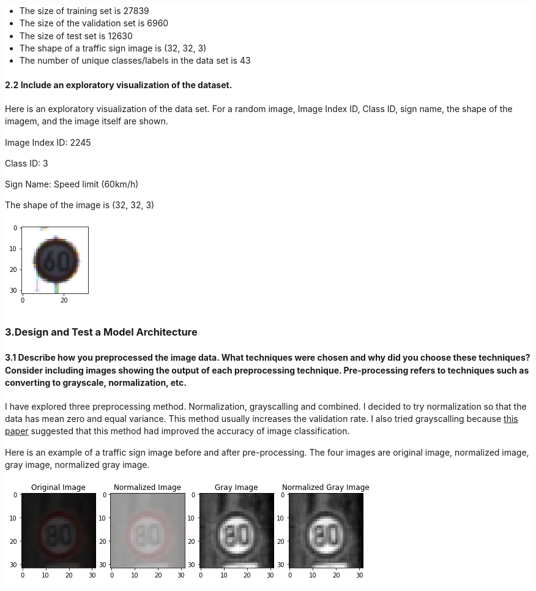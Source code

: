 * The size of training set is 27839
* The size of the validation set is 6960
* The size of test set is 12630
* The shape of a traffic sign image is (32, 32, 3)
* The number of unique classes/labels in the data set is 43

#### 2.2 Include an exploratory visualization of the dataset.

Here is an exploratory visualization of the data set. For a random image, Image Index ID, Class ID, sign name, the shape of the imagem, and the image itself are shown.

Image Index ID: 2245

Class ID: 3

Sign Name: Speed limit (60km/h)

The shape of the image is (32, 32, 3)

![alt text](https://raw.githubusercontent.com/zpy016/P2_Traffic_Sign_Classifier_CarND/master/images_in_report/sign60_data_explore.png "Visualization")

### 3.Design and Test a Model Architecture

#### 3.1 Describe how you preprocessed the image data. What techniques were chosen and why did you choose these techniques? Consider including images showing the output of each preprocessing technique. Pre-processing refers to techniques such as converting to grayscale, normalization, etc. 

I have explored three preprocessing method. Normalization, grayscalling and combined. I decided to try normalization so that the data has mean zero and equal variance. This method usually increases the validation rate. I also tried grayscalling because [this paper](http://yann.lecun.com/exdb/publis/pdf/sermanet-ijcnn-11.pdf) suggested that this method had improved the accuracy of image classification.


Here is an example of a traffic sign image before and after pre-processing. The four images are original image, normalized image, gray image, normalized gray image.


![alt text](https://raw.githubusercontent.com/zpy016/P2_Traffic_Sign_Classifier_CarND/master/images_in_report/preprocessing.png "Pre-processing")
